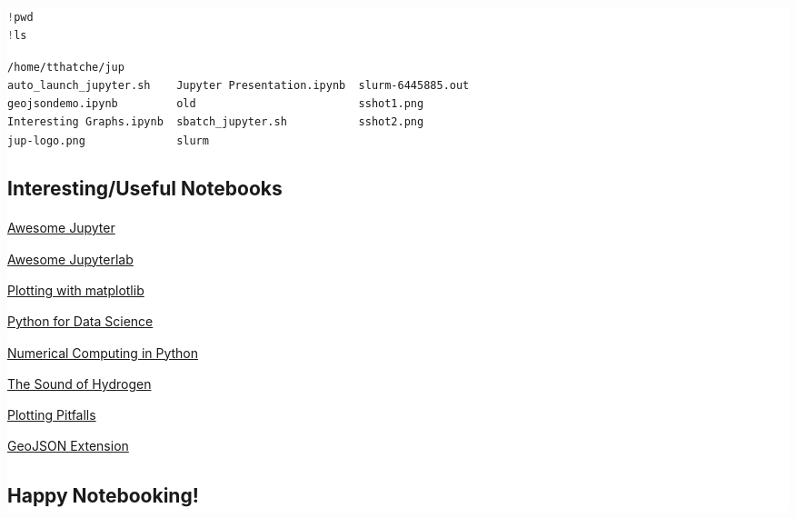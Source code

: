 
```python
!pwd
!ls
```

    /home/tthatche/jup
    auto_launch_jupyter.sh	  Jupyter Presentation.ipynb  slurm-6445885.out
    geojsondemo.ipynb	      old			              sshot1.png
    Interesting Graphs.ipynb  sbatch_jupyter.sh	          sshot2.png
    jup-logo.png		      slurm


## Interesting/Useful Notebooks

[Awesome Jupyter](https://github.com/markusschanta/awesome-jupyter)

[Awesome Jupyterlab](https://github.com/mauhai/awesome-jupyterlab)

[Plotting with matplotlib](https://nbviewer.jupyter.org/github/jrjohansson/scientific-python-lectures/blob/master/Lecture-4-Matplotlib.ipynb)

[Python for Data Science](https://nbviewer.jupyter.org/github/gumption/Python_for_Data_Science/blob/master/Python_for_Data_Science_all.ipynb)

[Numerical Computing in Python](https://nbviewer.jupyter.org/github/phelps-sg/python-bigdata/blob/master/src/main/ipynb/numerical-slides.ipynb)

[The Sound of Hydrogen](https://nbviewer.jupyter.org/github/Carreau/posts/blob/master/07-the-sound-of-hydrogen.ipynb)

[Plotting Pitfalls](https://anaconda.org/jbednar/plotting_pitfalls/notebook)

[GeoJSON Extension](https://github.com/jupyterlab/jupyter-renderers/tree/master/packages/geojson-extension)


## Happy Notebooking!

